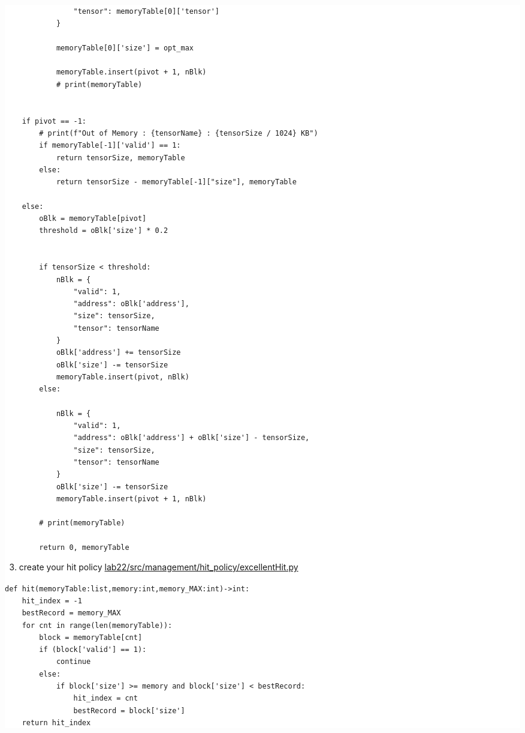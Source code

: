 ```python=
                "tensor": memoryTable[0]['tensor']
            }
            
            memoryTable[0]['size'] = opt_max
            
            memoryTable.insert(pivot + 1, nBlk)
            # print(memoryTable)
    

    if pivot == -1:
        # print(f"Out of Memory : {tensorName} : {tensorSize / 1024} KB")
        if memoryTable[-1]['valid'] == 1:
            return tensorSize, memoryTable
        else:
            return tensorSize - memoryTable[-1]["size"], memoryTable
    
    else:
        oBlk = memoryTable[pivot]
        threshold = oBlk['size'] * 0.2  
            
        
        if tensorSize < threshold: 
            nBlk = {
                "valid": 1,
                "address": oBlk['address'],
                "size": tensorSize,
                "tensor": tensorName
            }
            oBlk['address'] += tensorSize
            oBlk['size'] -= tensorSize
            memoryTable.insert(pivot, nBlk)
        else:
            
            nBlk = {
                "valid": 1,
                "address": oBlk['address'] + oBlk['size'] - tensorSize,
                "size": tensorSize,
                "tensor": tensorName
            }
            oBlk['size'] -= tensorSize
            memoryTable.insert(pivot + 1, nBlk)
        
        # print(memoryTable)

        return 0, memoryTable

```
3. create your hit policy [lab22/src/management/hit_policy/excellentHit.py](https://course.playlab.tw/git/Jim0628/lab22/-/blob/main/src/management/hit_policy/excellentHit.py)
```python=
def hit(memoryTable:list,memory:int,memory_MAX:int)->int:
    hit_index = -1
    bestRecord = memory_MAX
    for cnt in range(len(memoryTable)):
        block = memoryTable[cnt]
        if (block['valid'] == 1):
            continue
        else:
            if block['size'] >= memory and block['size'] < bestRecord:
                hit_index = cnt
                bestRecord = block['size']
    return hit_index
```